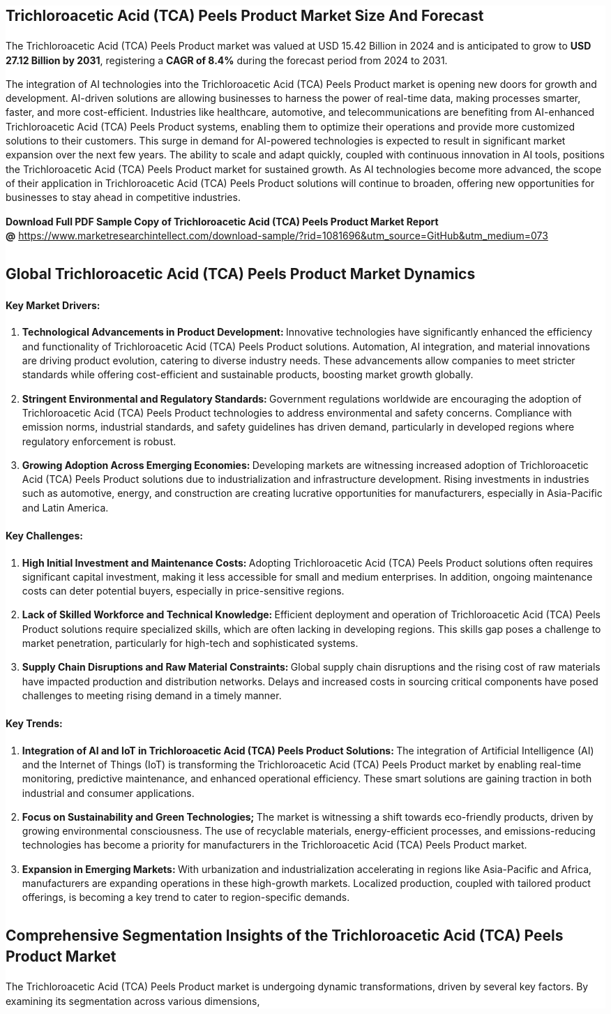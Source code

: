 <h2>Trichloroacetic Acid (TCA) Peels Product Market Size And Forecast</h2><p>The Trichloroacetic Acid (TCA) Peels Product market was valued at USD 15.42 Billion in 2024 and is anticipated to grow to <strong>USD 27.12 Billion by 2031</strong>, registering a <strong>CAGR of 8.4%</strong> during the forecast period from 2024 to 2031.</p><p>The integration of AI technologies into the Trichloroacetic Acid (TCA) Peels Product market is opening new doors for growth and development. AI-driven solutions are allowing businesses to harness the power of real-time data, making processes smarter, faster, and more cost-efficient. Industries like healthcare, automotive, and telecommunications are benefiting from AI-enhanced Trichloroacetic Acid (TCA) Peels Product systems, enabling them to optimize their operations and provide more customized solutions to their customers. This surge in demand for AI-powered technologies is expected to result in significant market expansion over the next few years. The ability to scale and adapt quickly, coupled with continuous innovation in AI tools, positions the Trichloroacetic Acid (TCA) Peels Product market for sustained growth. As AI technologies become more advanced, the scope of their application in Trichloroacetic Acid (TCA) Peels Product solutions will continue to broaden, offering new opportunities for businesses to stay ahead in competitive industries.</p><p><strong>Download Full PDF Sample Copy of Trichloroacetic Acid (TCA) Peels Product Market Report @</strong>&nbsp;<a href="https://www.marketresearchintellect.com/download-sample/?rid=1081696&amp;utm_source=GitHub&amp;utm_medium=073">https://www.marketresearchintellect.com/download-sample/?rid=1081696&amp;utm_source=GitHub&amp;utm_medium=073</a></p><h2>Global Trichloroacetic Acid (TCA) Peels Product Market Dynamics</h2><h4><strong>Key Market Drivers:</strong></h4><ol><li><p><strong>Technological Advancements in Product Development:&nbsp;</strong>Innovative technologies have significantly enhanced the efficiency and functionality of Trichloroacetic Acid (TCA) Peels Product solutions. Automation, AI integration, and material innovations are driving product evolution, catering to diverse industry needs. These advancements allow companies to meet stricter standards while offering cost-efficient and sustainable products, boosting market growth globally.</p></li><li><p><strong>Stringent Environmental and Regulatory Standards:&nbsp;</strong>Government regulations worldwide are encouraging the adoption of Trichloroacetic Acid (TCA) Peels Product technologies to address environmental and safety concerns. Compliance with emission norms, industrial standards, and safety guidelines has driven demand, particularly in developed regions where regulatory enforcement is robust.</p></li><li><p><strong>Growing Adoption Across Emerging Economies:&nbsp;</strong>Developing markets are witnessing increased adoption of Trichloroacetic Acid (TCA) Peels Product solutions due to industrialization and infrastructure development. Rising investments in industries such as automotive, energy, and construction are creating lucrative opportunities for manufacturers, especially in Asia-Pacific and Latin America.</p></li></ol><h4><strong>Key Challenges:</strong></h4><ol><li><p><strong>High Initial Investment and Maintenance Costs:&nbsp;</strong>Adopting Trichloroacetic Acid (TCA) Peels Product solutions often requires significant capital investment, making it less accessible for small and medium enterprises. In addition, ongoing maintenance costs can deter potential buyers, especially in price-sensitive regions.</p></li><li><p><strong>Lack of Skilled Workforce and Technical Knowledge:&nbsp;</strong>Efficient deployment and operation of Trichloroacetic Acid (TCA) Peels Product solutions require specialized skills, which are often lacking in developing regions. This skills gap poses a challenge to market penetration, particularly for high-tech and sophisticated systems.</p></li><li><p><strong>Supply Chain Disruptions and Raw Material Constraints:&nbsp;</strong>Global supply chain disruptions and the rising cost of raw materials have impacted production and distribution networks. Delays and increased costs in sourcing critical components have posed challenges to meeting rising demand in a timely manner.</p></li></ol><h4><strong>Key Trends:</strong></h4><ol><li><p><strong>Integration of AI and IoT in Trichloroacetic Acid (TCA) Peels Product Solutions:&nbsp;</strong>The integration of Artificial Intelligence (AI) and the Internet of Things (IoT) is transforming the Trichloroacetic Acid (TCA) Peels Product market by enabling real-time monitoring, predictive maintenance, and enhanced operational efficiency. These smart solutions are gaining traction in both industrial and consumer applications.</p></li><li><p><strong>Focus on Sustainability and Green Technologies;&nbsp;</strong>The market is witnessing a shift towards eco-friendly products, driven by growing environmental consciousness. The use of recyclable materials, energy-efficient processes, and emissions-reducing technologies has become a priority for manufacturers in the Trichloroacetic Acid (TCA) Peels Product market.</p></li><li><p><strong>Expansion in Emerging Markets:&nbsp;</strong>With urbanization and industrialization accelerating in regions like Asia-Pacific and Africa, manufacturers are expanding operations in these high-growth markets. Localized production, coupled with tailored product offerings, is becoming a key trend to cater to region-specific demands.</p></li></ol><div class="article-main__content" data-test-id="publishing-text-block"><h2>Comprehensive Segmentation Insights of the Trichloroacetic Acid (TCA) Peels Product Market</h2><p>The Trichloroacetic Acid (TCA) Peels Product market is undergoing dynamic transformations, driven by several key factors. By examining its segmentation across various dimensions,